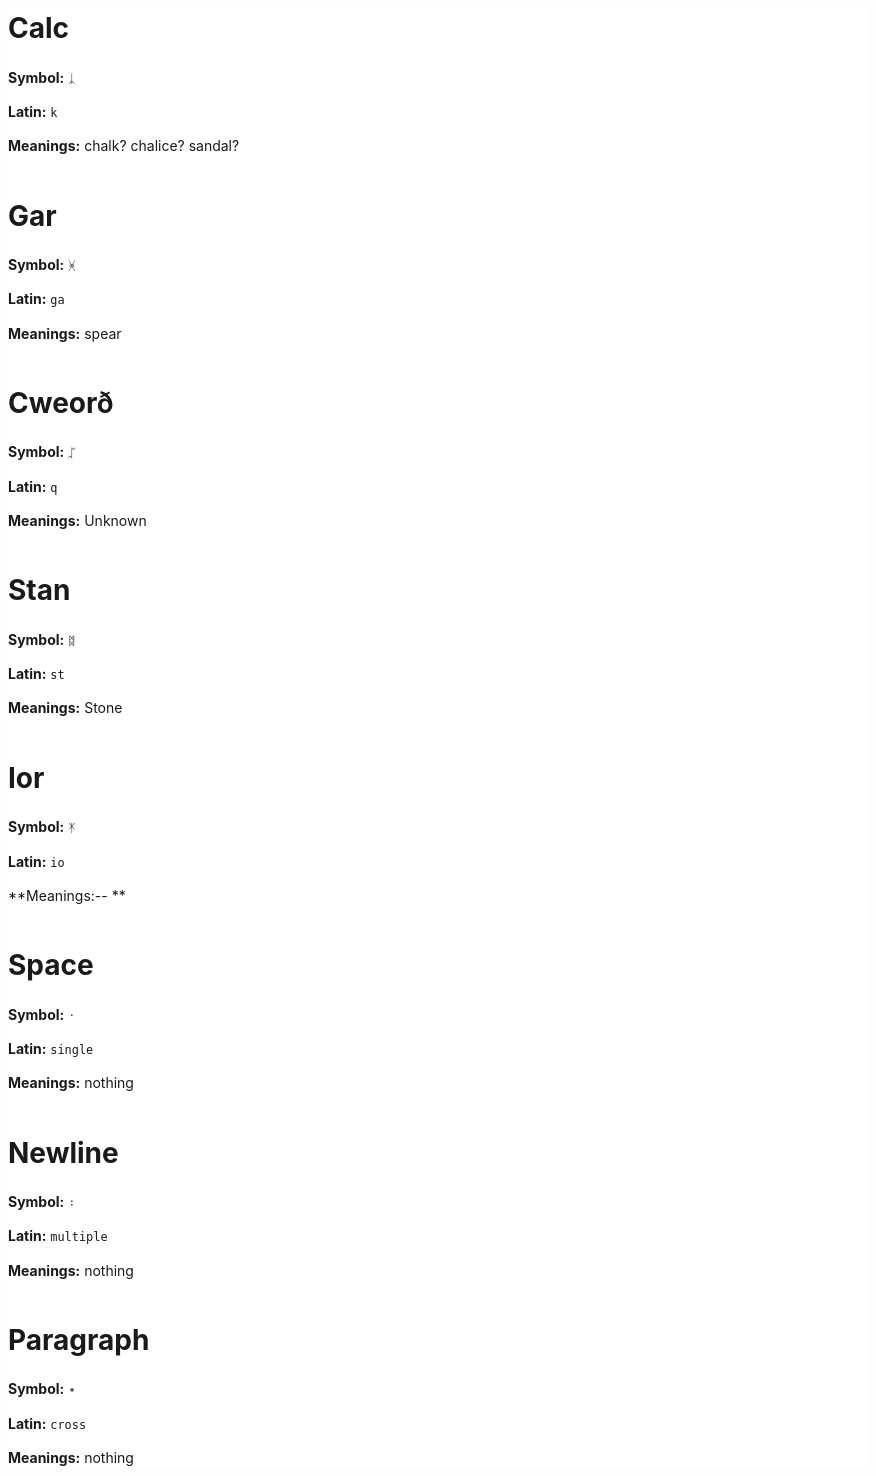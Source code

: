 # Calc
**Symbol:** `ᛣ`

**Latin:** `k`

**Meanings:** chalk? chalice? sandal?

# Gar
**Symbol:** `ᚸ`

**Latin:** `ga`

**Meanings:** spear

# Cweorð
**Symbol:** `ᛢ`

**Latin:** `q`

**Meanings:** Unknown

# Stan
**Symbol:** `ᛥ`

**Latin:** `st`

**Meanings:** Stone

# Ior
**Symbol:** `ᛡ`

**Latin:** `io`

**Meanings:-- ** 

# Space
**Symbol:** `᛫`

**Latin:** `single`

**Meanings:** nothing

# Newline
**Symbol:** `᛬`

**Latin:** `multiple`

**Meanings:** nothing

# Paragraph
**Symbol:** `᛭`

**Latin:** `cross`

**Meanings:** nothing
